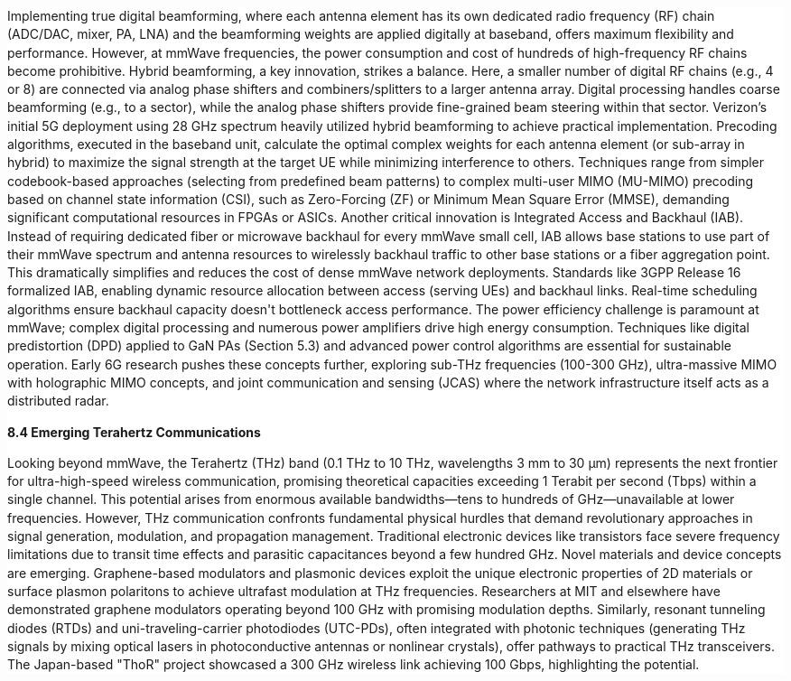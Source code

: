 Implementing true digital beamforming, where each antenna element has its own dedicated radio frequency (RF) chain (ADC/DAC, mixer, PA, LNA) and the beamforming weights are applied digitally at baseband, offers maximum flexibility and performance. However, at mmWave frequencies, the power consumption and cost of hundreds of high-frequency RF chains become prohibitive. Hybrid beamforming, a key innovation, strikes a balance. Here, a smaller number of digital RF chains (e.g., 4 or 8) are connected via analog phase shifters and combiners/splitters to a larger antenna array. Digital processing handles coarse beamforming (e.g., to a sector), while the analog phase shifters provide fine-grained beam steering within that sector. Verizon’s initial 5G deployment using 28 GHz spectrum heavily utilized hybrid beamforming to achieve practical implementation. Precoding algorithms, executed in the baseband unit, calculate the optimal complex weights for each antenna element (or sub-array in hybrid) to maximize the signal strength at the target UE while minimizing interference to others. Techniques range from simpler codebook-based approaches (selecting from predefined beam patterns) to complex multi-user MIMO (MU-MIMO) precoding based on channel state information (CSI), such as Zero-Forcing (ZF) or Minimum Mean Square Error (MMSE), demanding significant computational resources in FPGAs or ASICs. Another critical innovation is Integrated Access and Backhaul (IAB). Instead of requiring dedicated fiber or microwave backhaul for every mmWave small cell, IAB allows base stations to use part of their mmWave spectrum and antenna resources to wirelessly backhaul traffic to other base stations or a fiber aggregation point. This dramatically simplifies and reduces the cost of dense mmWave network deployments. Standards like 3GPP Release 16 formalized IAB, enabling dynamic resource allocation between access (serving UEs) and backhaul links. Real-time scheduling algorithms ensure backhaul capacity doesn't bottleneck access performance. The power efficiency challenge is paramount at mmWave; complex digital processing and numerous power amplifiers drive high energy consumption. Techniques like digital predistortion (DPD) applied to GaN PAs (Section 5.3) and advanced power control algorithms are essential for sustainable operation. Early 6G research pushes these concepts further, exploring sub-THz frequencies (100-300 GHz), ultra-massive MIMO with holographic MIMO concepts, and joint communication and sensing (JCAS) where the network infrastructure itself acts as a distributed radar.

**8.4 Emerging Terahertz Communications**

Looking beyond mmWave, the Terahertz (THz) band (0.1 THz to 10 THz, wavelengths 3 mm to 30 µm) represents the next frontier for ultra-high-speed wireless communication, promising theoretical capacities exceeding 1 Terabit per second (Tbps) within a single channel. This potential arises from enormous available bandwidths—tens to hundreds of GHz—unavailable at lower frequencies. However, THz communication confronts fundamental physical hurdles that demand revolutionary approaches in signal generation, modulation, and propagation management. Traditional electronic devices like transistors face severe frequency limitations due to transit time effects and parasitic capacitances beyond a few hundred GHz. Novel materials and device concepts are emerging. Graphene-based modulators and plasmonic devices exploit the unique electronic properties of 2D materials or surface plasmon polaritons to achieve ultrafast modulation at THz frequencies. Researchers at MIT and elsewhere have demonstrated graphene modulators operating beyond 100 GHz with promising modulation depths. Similarly, resonant tunneling diodes (RTDs) and uni-traveling-carrier photodiodes (UTC-PDs), often integrated with photonic techniques (generating THz signals by mixing optical lasers in photoconductive antennas or nonlinear crystals), offer pathways to practical THz transceivers. The Japan-based "ThoR" project showcased a 300 GHz wireless link achieving 100 Gbps, highlighting the potential.
